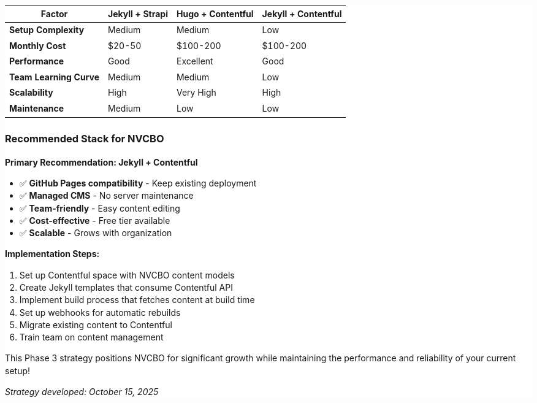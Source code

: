 | Factor | Jekyll + Strapi | Hugo + Contentful | Jekyll + Contentful |
|--------|-----------------|-------------------|-------------------|
| **Setup Complexity** | Medium | Medium | Low |
| **Monthly Cost** | $20-50 | $100-200 | $100-200 |
| **Performance** | Good | Excellent | Good |
| **Team Learning Curve** | Medium | Medium | Low |
| **Scalability** | High | Very High | High |
| **Maintenance** | Medium | Low | Low |

### Recommended Stack for NVCBO

**Primary Recommendation: Jekyll + Contentful**
- ✅ **GitHub Pages compatibility** - Keep existing deployment
- ✅ **Managed CMS** - No server maintenance
- ✅ **Team-friendly** - Easy content editing
- ✅ **Cost-effective** - Free tier available
- ✅ **Scalable** - Grows with organization

**Implementation Steps:**
1. Set up Contentful space with NVCBO content models
2. Create Jekyll templates that consume Contentful API
3. Implement build process that fetches content at build time
4. Set up webhooks for automatic rebuilds
5. Migrate existing content to Contentful
6. Train team on content management

This Phase 3 strategy positions NVCBO for significant growth while maintaining the performance and reliability of your current setup!

*Strategy developed: October 15, 2025*